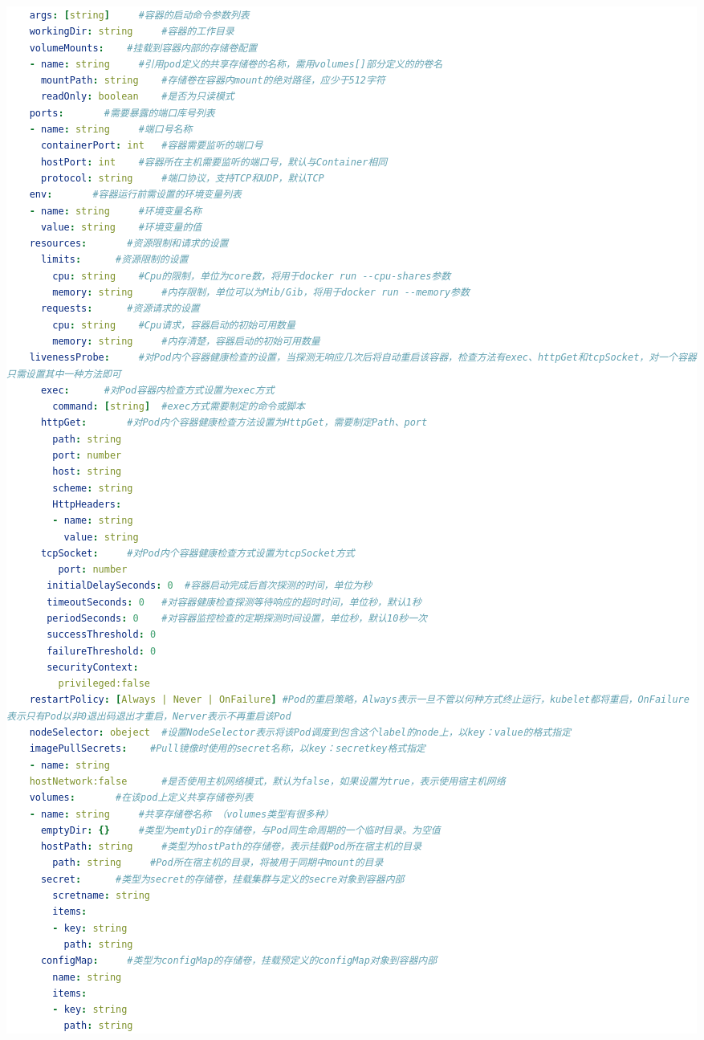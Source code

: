 ```yaml
    args: [string]     #容器的启动命令参数列表
    workingDir: string     #容器的工作目录
    volumeMounts:    #挂载到容器内部的存储卷配置
    - name: string     #引用pod定义的共享存储卷的名称，需用volumes[]部分定义的的卷名
      mountPath: string    #存储卷在容器内mount的绝对路径，应少于512字符
      readOnly: boolean    #是否为只读模式
    ports:       #需要暴露的端口库号列表
    - name: string     #端口号名称
      containerPort: int   #容器需要监听的端口号
      hostPort: int    #容器所在主机需要监听的端口号，默认与Container相同
      protocol: string     #端口协议，支持TCP和UDP，默认TCP
    env:       #容器运行前需设置的环境变量列表
    - name: string     #环境变量名称
      value: string    #环境变量的值
    resources:       #资源限制和请求的设置
      limits:      #资源限制的设置
        cpu: string    #Cpu的限制，单位为core数，将用于docker run --cpu-shares参数
        memory: string     #内存限制，单位可以为Mib/Gib，将用于docker run --memory参数
      requests:      #资源请求的设置
        cpu: string    #Cpu请求，容器启动的初始可用数量
        memory: string     #内存清楚，容器启动的初始可用数量
    livenessProbe:     #对Pod内个容器健康检查的设置，当探测无响应几次后将自动重启该容器，检查方法有exec、httpGet和tcpSocket，对一个容器只需设置其中一种方法即可
      exec:      #对Pod容器内检查方式设置为exec方式
        command: [string]  #exec方式需要制定的命令或脚本
      httpGet:       #对Pod内个容器健康检查方法设置为HttpGet，需要制定Path、port
        path: string
        port: number
        host: string
        scheme: string
        HttpHeaders:
        - name: string
          value: string
      tcpSocket:     #对Pod内个容器健康检查方式设置为tcpSocket方式
         port: number
       initialDelaySeconds: 0  #容器启动完成后首次探测的时间，单位为秒
       timeoutSeconds: 0   #对容器健康检查探测等待响应的超时时间，单位秒，默认1秒
       periodSeconds: 0    #对容器监控检查的定期探测时间设置，单位秒，默认10秒一次
       successThreshold: 0
       failureThreshold: 0
       securityContext:
         privileged:false
    restartPolicy: [Always | Never | OnFailure] #Pod的重启策略，Always表示一旦不管以何种方式终止运行，kubelet都将重启，OnFailure表示只有Pod以非0退出码退出才重启，Nerver表示不再重启该Pod
    nodeSelector: obeject  #设置NodeSelector表示将该Pod调度到包含这个label的node上，以key：value的格式指定
    imagePullSecrets:    #Pull镜像时使用的secret名称，以key：secretkey格式指定
    - name: string
    hostNetwork:false      #是否使用主机网络模式，默认为false，如果设置为true，表示使用宿主机网络
    volumes:       #在该pod上定义共享存储卷列表
    - name: string     #共享存储卷名称 （volumes类型有很多种）
      emptyDir: {}     #类型为emtyDir的存储卷，与Pod同生命周期的一个临时目录。为空值
      hostPath: string     #类型为hostPath的存储卷，表示挂载Pod所在宿主机的目录
        path: string     #Pod所在宿主机的目录，将被用于同期中mount的目录
      secret:      #类型为secret的存储卷，挂载集群与定义的secre对象到容器内部
        scretname: string  
        items:     
        - key: string
          path: string
      configMap:     #类型为configMap的存储卷，挂载预定义的configMap对象到容器内部
        name: string
        items:
        - key: string
          path: string
```